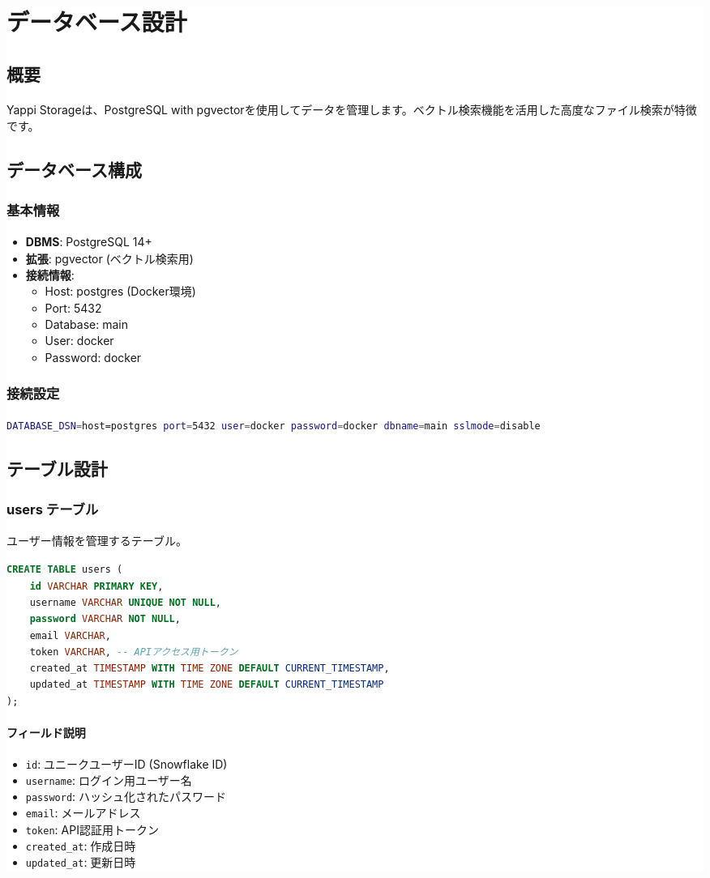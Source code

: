 # データベース設計

## 概要

Yappi Storageは、PostgreSQL with pgvectorを使用してデータを管理します。ベクトル検索機能を活用した高度なファイル検索が特徴です。

## データベース構成

### 基本情報
- **DBMS**: PostgreSQL 14+
- **拡張**: pgvector (ベクトル検索用)
- **接続情報**:
  - Host: postgres (Docker環境)
  - Port: 5432
  - Database: main
  - User: docker
  - Password: docker

### 接続設定
```bash
DATABASE_DSN=host=postgres port=5432 user=docker password=docker dbname=main sslmode=disable
```

## テーブル設計

### users テーブル

ユーザー情報を管理するテーブル。

```sql
CREATE TABLE users (
    id VARCHAR PRIMARY KEY,
    username VARCHAR UNIQUE NOT NULL,
    password VARCHAR NOT NULL,
    email VARCHAR,
    token VARCHAR, -- APIアクセス用トークン
    created_at TIMESTAMP WITH TIME ZONE DEFAULT CURRENT_TIMESTAMP,
    updated_at TIMESTAMP WITH TIME ZONE DEFAULT CURRENT_TIMESTAMP
);
```

#### フィールド説明
- `id`: ユニークユーザーID (Snowflake ID)
- `username`: ログイン用ユーザー名
- `password`: ハッシュ化されたパスワード
- `email`: メールアドレス
- `token`: API認証用トークン
- `created_at`: 作成日時
- `updated_at`: 更新日時
